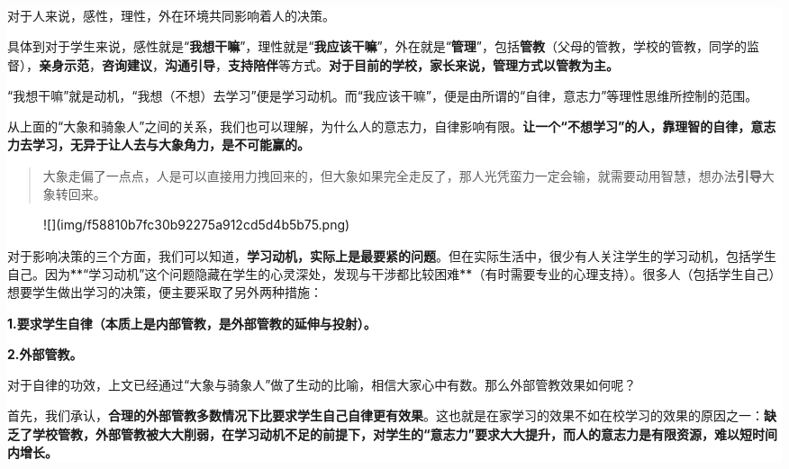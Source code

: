</figure>

对于人来说，感性，理性，外在环境共同影响着人的决策。

具体到对于学生来说，感性就是“**我想干嘛**”，理性就是“**我应该干嘛**”，外在就是“**管理**”，包括**管教**（父母的管教，学校的管教，同学的监督），**亲身示范**，**咨询建议**，**沟通引导**，**支持陪伴**等方式。**对于目前的学校，家长来说，管理方式以管教为主。**

“我想干嘛”就是动机，“我想（不想）去学习”便是学习动机。而“我应该干嘛”，便是由所谓的“自律，意志力”等理性思维所控制的范围。

从上面的“大象和骑象人”之间的关系，我们也可以理解，为什么人的意志力，自律影响有限。**让一个“不想学习”的人，靠理智的自律，意志力去学习，无异于让人去与大象角力，是不可能赢的。**

> 大象走偏了一点点，人是可以直接用力拽回来的，但大象如果完全走反了，那人光凭蛮力一定会输，就需要动用智慧，想办法**引导**大象转回来。

<figure data-size="normal">![](img/f58810b7fc30b92275a912cd5d4b5b75.png)</figure>

对于影响决策的三个方面，我们可以知道，**学习动机，实际上是最要紧的问题**。但在实际生活中，很少有人关注学生的学习动机，包括学生自己。因为**“学习动机”这个问题隐藏在学生的心灵深处，发现与干涉都比较困难**（有时需要专业的心理支持）。很多人（包括学生自己）想要学生做出学习的决策，便主要采取了另外两种措施：

**1.要求学生自律（本质上是内部管教，是外部管教的延伸与投射）。**

**2.外部管教。**

对于自律的功效，上文已经通过“大象与骑象人”做了生动的比喻，相信大家心中有数。那么外部管教效果如何呢？

首先，我们承认，**合理的外部管教多数情况下比要求学生自己自律更有效果**。这也就是在家学习的效果不如在校学习的效果的原因之一：**缺乏了学校管教，外部管教被大大削弱，在学习动机不足的前提下，对学生的“意志力”要求大大提升，而人的意志力是有限资源，难以短时间内增长。**
